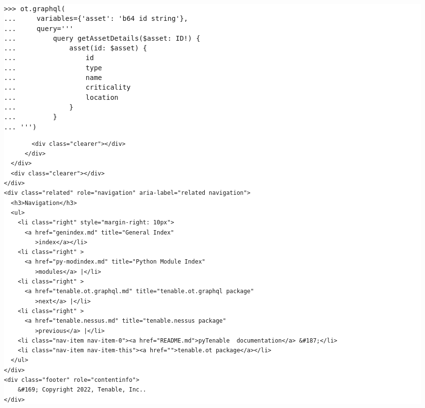 <div class="doctest highlight-default notranslate"><div class="highlight"><pre><span></span><span class="gp">&gt;&gt;&gt; </span><span class="n">ot</span><span class="o">.</span><span class="n">graphql</span><span class="p">(</span>
<span class="gp">... </span>    <span class="n">variables</span><span class="o">=</span><span class="p">{</span><span class="s1">&#39;asset&#39;</span><span class="p">:</span> <span class="s1">&#39;b64 id string&#39;</span><span class="p">},</span>
<span class="gp">... </span>    <span class="n">query</span><span class="o">=</span><span class="s1">&#39;&#39;&#39;</span>
<span class="gp">... </span><span class="s1">        query getAssetDetails($asset: ID!) {</span>
<span class="gp">... </span><span class="s1">            asset(id: $asset) {</span>
<span class="gp">... </span><span class="s1">                id</span>
<span class="gp">... </span><span class="s1">                type</span>
<span class="gp">... </span><span class="s1">                name</span>
<span class="gp">... </span><span class="s1">                criticality</span>
<span class="gp">... </span><span class="s1">                location</span>
<span class="gp">... </span><span class="s1">            }</span>
<span class="gp">... </span><span class="s1">        }</span>
<span class="gp">... </span><span class="s1">&#39;&#39;&#39;</span><span class="p">)</span>
</pre></div>
</div>
</dd></dl>

</dd></dl>

</section>
</section>
</section>


            <div class="clearer"></div>
          </div>
      </div>
      <div class="clearer"></div>
    </div>
    <div class="related" role="navigation" aria-label="related navigation">
      <h3>Navigation</h3>
      <ul>
        <li class="right" style="margin-right: 10px">
          <a href="genindex.md" title="General Index"
             >index</a></li>
        <li class="right" >
          <a href="py-modindex.md" title="Python Module Index"
             >modules</a> |</li>
        <li class="right" >
          <a href="tenable.ot.graphql.md" title="tenable.ot.graphql package"
             >next</a> |</li>
        <li class="right" >
          <a href="tenable.nessus.md" title="tenable.nessus package"
             >previous</a> |</li>
        <li class="nav-item nav-item-0"><a href="README.md">pyTenable  documentation</a> &#187;</li>
        <li class="nav-item nav-item-this"><a href="">tenable.ot package</a></li> 
      </ul>
    </div>
    <div class="footer" role="contentinfo">
        &#169; Copyright 2022, Tenable, Inc..
    </div>
  </body>
</html>